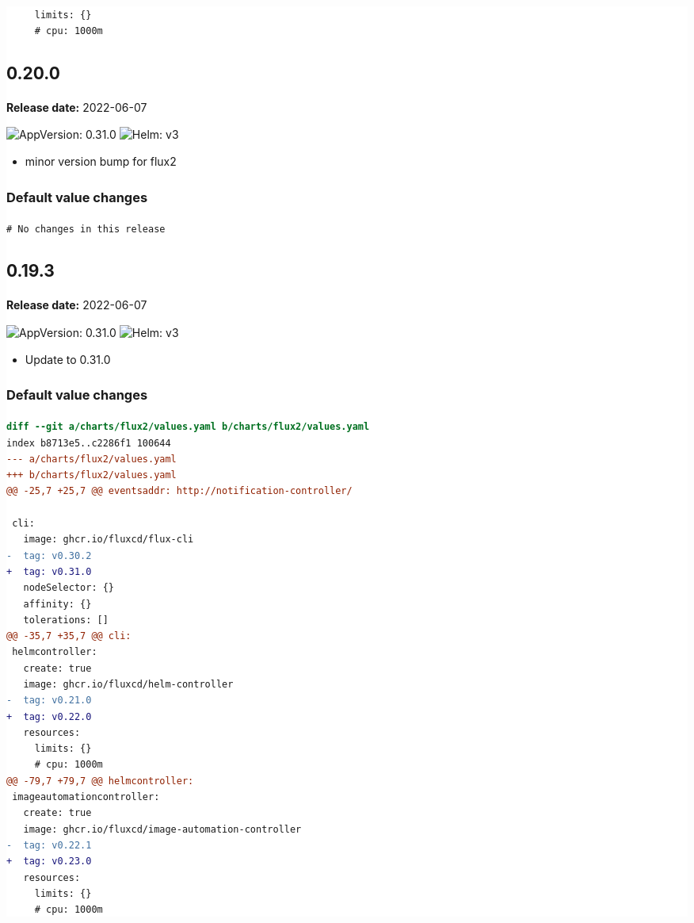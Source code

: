 ```diff
     limits: {}
     # cpu: 1000m
```

## 0.20.0

**Release date:** 2022-06-07

![AppVersion: 0.31.0](https://img.shields.io/static/v1?label=AppVersion&message=0.31.0&color=success&logo=)
![Helm: v3](https://img.shields.io/static/v1?label=Helm&message=v3&color=informational&logo=helm)


* minor version bump for flux2

### Default value changes

```diff
# No changes in this release
```

## 0.19.3

**Release date:** 2022-06-07

![AppVersion: 0.31.0](https://img.shields.io/static/v1?label=AppVersion&message=0.31.0&color=success&logo=)
![Helm: v3](https://img.shields.io/static/v1?label=Helm&message=v3&color=informational&logo=helm)


* Update to 0.31.0

### Default value changes

```diff
diff --git a/charts/flux2/values.yaml b/charts/flux2/values.yaml
index b8713e5..c2286f1 100644
--- a/charts/flux2/values.yaml
+++ b/charts/flux2/values.yaml
@@ -25,7 +25,7 @@ eventsaddr: http://notification-controller/
 
 cli:
   image: ghcr.io/fluxcd/flux-cli
-  tag: v0.30.2
+  tag: v0.31.0
   nodeSelector: {}
   affinity: {}
   tolerations: []
@@ -35,7 +35,7 @@ cli:
 helmcontroller:
   create: true
   image: ghcr.io/fluxcd/helm-controller
-  tag: v0.21.0
+  tag: v0.22.0
   resources:
     limits: {}
     # cpu: 1000m
@@ -79,7 +79,7 @@ helmcontroller:
 imageautomationcontroller:
   create: true
   image: ghcr.io/fluxcd/image-automation-controller
-  tag: v0.22.1
+  tag: v0.23.0
   resources:
     limits: {}
     # cpu: 1000m
```